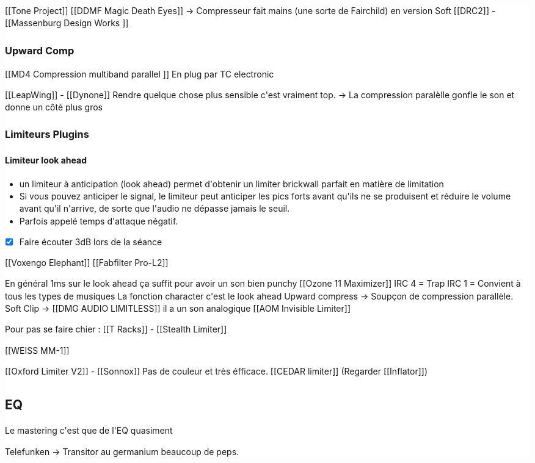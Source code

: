 [[Tone Project]]
[[DDMF Magic Death Eyes]] → Compresseur fait mains (une sorte de Fairchild) en version Soft 
[[DRC2]] - [[Massenburg Design Works ]]

### Upward Comp 
[[MD4 Compression multiband parallel ]] En plug par TC electronic 

[[LeapWing]] - [[Dynone]] 
Rendre quelque chose plus sensible c'est vraiment top. 
→ La compression paralèlle gonfle le son et donne un côté plus gros

### Limiteurs Plugins 

#### Limiteur look ahead
- un limiteur à anticipation (look ahead) permet d'obtenir un limiter brickwall parfait en matière de limitation 
- Si vous pouvez anticiper le signal, le limiteur peut anticiper les pics forts avant qu'ils ne se produisent et réduire le volume avant qu'il n'arrive, de sorte que l'audio ne dépasse jamais le seuil. 
- Parfois appelé temps d'attaque négatif. 

- [x] Faire écouter 3dB lors de la séance

[[Voxengo Elephant]] 
[[Fabfilter Pro-L2]] 

En général 1ms sur le look ahead ça suffit pour avoir un son bien punchy 
[[Ozone 11 Maximizer]] 
IRC 4 = Trap 
IRC 1 = Convient à tous les types de musiques 
La fonction character c'est le look ahead 
Upward compress → Soupçon de compression parallèle. 
Soft Clip → 
[[DMG AUDIO LIMITLESS]] il a un son analogique 
[[AOM Invisible Limiter]] 

Pour pas se faire chier : 
[[T Racks]] - [[Stealth Limiter]] 

[[WEISS MM-1]] 

[[Oxford Limiter V2]] - [[Sonnox]] Pas de couleur et très éfficace. 
[[CEDAR limiter]]
(Regarder [[Inflator]]) 

## EQ 

Le mastering c'est que de l'EQ quasiment 


Telefunken → Transitor au germanium beaucoup de peps. 

